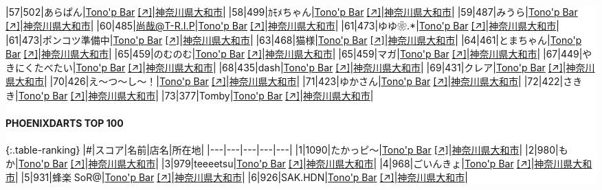 |57|502|<span class="rank-name-dl">あらぱん</span>|<a href="/darts/rank/shops/ac8415797955fb500d9b047a20a7ba1e.html">Tono'p Bar</a> <a href="https://search.dartslive.com/jp/shop/ac8415797955fb500d9b047a20a7ba1e">[↗]</a>|<a href="/darts/rank/神奈川県/大和市">神奈川県大和市</a>|
|58|499|<span class="rank-name-dl">ｶﾓﾒちゃん</span>|<a href="/darts/rank/shops/ac8415797955fb500d9b047a20a7ba1e.html">Tono'p Bar</a> <a href="https://search.dartslive.com/jp/shop/ac8415797955fb500d9b047a20a7ba1e">[↗]</a>|<a href="/darts/rank/神奈川県/大和市">神奈川県大和市</a>|
|59|487|<span class="rank-name-dl">みうら</span>|<a href="/darts/rank/shops/ac8415797955fb500d9b047a20a7ba1e.html">Tono'p Bar</a> <a href="https://search.dartslive.com/jp/shop/ac8415797955fb500d9b047a20a7ba1e">[↗]</a>|<a href="/darts/rank/神奈川県/大和市">神奈川県大和市</a>|
|60|485|<span class="rank-name-dl">尚哉@T-R.I.P</span>|<a href="/darts/rank/shops/ac8415797955fb500d9b047a20a7ba1e.html">Tono'p Bar</a> <a href="https://search.dartslive.com/jp/shop/ac8415797955fb500d9b047a20a7ba1e">[↗]</a>|<a href="/darts/rank/神奈川県/大和市">神奈川県大和市</a>|
|61|473|<span class="rank-name-dl">ゆゆ❀.*</span>|<a href="/darts/rank/shops/ac8415797955fb500d9b047a20a7ba1e.html">Tono'p Bar</a> <a href="https://search.dartslive.com/jp/shop/ac8415797955fb500d9b047a20a7ba1e">[↗]</a>|<a href="/darts/rank/神奈川県/大和市">神奈川県大和市</a>|
|61|473|<span class="rank-name-dl">ポンコツ準備中</span>|<a href="/darts/rank/shops/ac8415797955fb500d9b047a20a7ba1e.html">Tono'p Bar</a> <a href="https://search.dartslive.com/jp/shop/ac8415797955fb500d9b047a20a7ba1e">[↗]</a>|<a href="/darts/rank/神奈川県/大和市">神奈川県大和市</a>|
|63|468|<span class="rank-name-dl">猫様</span>|<a href="/darts/rank/shops/ac8415797955fb500d9b047a20a7ba1e.html">Tono'p Bar</a> <a href="https://search.dartslive.com/jp/shop/ac8415797955fb500d9b047a20a7ba1e">[↗]</a>|<a href="/darts/rank/神奈川県/大和市">神奈川県大和市</a>|
|64|461|<span class="rank-name-dl">とまちゃん</span>|<a href="/darts/rank/shops/ac8415797955fb500d9b047a20a7ba1e.html">Tono'p Bar</a> <a href="https://search.dartslive.com/jp/shop/ac8415797955fb500d9b047a20a7ba1e">[↗]</a>|<a href="/darts/rank/神奈川県/大和市">神奈川県大和市</a>|
|65|459|<span class="rank-name-dl">のむのむ</span>|<a href="/darts/rank/shops/ac8415797955fb500d9b047a20a7ba1e.html">Tono'p Bar</a> <a href="https://search.dartslive.com/jp/shop/ac8415797955fb500d9b047a20a7ba1e">[↗]</a>|<a href="/darts/rank/神奈川県/大和市">神奈川県大和市</a>|
|65|459|<span class="rank-name-dl">マガ</span>|<a href="/darts/rank/shops/ac8415797955fb500d9b047a20a7ba1e.html">Tono'p Bar</a> <a href="https://search.dartslive.com/jp/shop/ac8415797955fb500d9b047a20a7ba1e">[↗]</a>|<a href="/darts/rank/神奈川県/大和市">神奈川県大和市</a>|
|67|449|<span class="rank-name-dl">やきにくたべたい</span>|<a href="/darts/rank/shops/ac8415797955fb500d9b047a20a7ba1e.html">Tono'p Bar</a> <a href="https://search.dartslive.com/jp/shop/ac8415797955fb500d9b047a20a7ba1e">[↗]</a>|<a href="/darts/rank/神奈川県/大和市">神奈川県大和市</a>|
|68|435|<span class="rank-name-dl">dash</span>|<a href="/darts/rank/shops/ac8415797955fb500d9b047a20a7ba1e.html">Tono'p Bar</a> <a href="https://search.dartslive.com/jp/shop/ac8415797955fb500d9b047a20a7ba1e">[↗]</a>|<a href="/darts/rank/神奈川県/大和市">神奈川県大和市</a>|
|69|431|<span class="rank-name-dl">クレア</span>|<a href="/darts/rank/shops/ac8415797955fb500d9b047a20a7ba1e.html">Tono'p Bar</a> <a href="https://search.dartslive.com/jp/shop/ac8415797955fb500d9b047a20a7ba1e">[↗]</a>|<a href="/darts/rank/神奈川県/大和市">神奈川県大和市</a>|
|70|426|<span class="rank-name-dl">え～つ～し～！</span>|<a href="/darts/rank/shops/ac8415797955fb500d9b047a20a7ba1e.html">Tono'p Bar</a> <a href="https://search.dartslive.com/jp/shop/ac8415797955fb500d9b047a20a7ba1e">[↗]</a>|<a href="/darts/rank/神奈川県/大和市">神奈川県大和市</a>|
|71|423|<span class="rank-name-dl">ゆかさん</span>|<a href="/darts/rank/shops/ac8415797955fb500d9b047a20a7ba1e.html">Tono'p Bar</a> <a href="https://search.dartslive.com/jp/shop/ac8415797955fb500d9b047a20a7ba1e">[↗]</a>|<a href="/darts/rank/神奈川県/大和市">神奈川県大和市</a>|
|72|422|<span class="rank-name-dl">さきき</span>|<a href="/darts/rank/shops/ac8415797955fb500d9b047a20a7ba1e.html">Tono'p Bar</a> <a href="https://search.dartslive.com/jp/shop/ac8415797955fb500d9b047a20a7ba1e">[↗]</a>|<a href="/darts/rank/神奈川県/大和市">神奈川県大和市</a>|
|73|377|<span class="rank-name-dl">Tomby</span>|<a href="/darts/rank/shops/ac8415797955fb500d9b047a20a7ba1e.html">Tono'p Bar</a> <a href="https://search.dartslive.com/jp/shop/ac8415797955fb500d9b047a20a7ba1e">[↗]</a>|<a href="/darts/rank/神奈川県/大和市">神奈川県大和市</a>|


#### PHOENIXDARTS TOP 100



{:.table-ranking}
|#|スコア|名前|店名|所在地|
|---|---|---|---|---|
|1|1090|<span class="rank-name-pd">たかっピ～</span>|<a href="/darts/rank/shops/80930.html">Tono'p Bar</a> <a href="https://vs.phoenixdarts.com/jp/shop/shopDetailInfo/s_80930?s_seq=80930">[↗]</a>|<a href="/darts/rank/神奈川県/大和市">神奈川県大和市</a>|
|2|980|<span class="rank-name-pd">もか</span>|<a href="/darts/rank/shops/80930.html">Tono'p Bar</a> <a href="https://vs.phoenixdarts.com/jp/shop/shopDetailInfo/s_80930?s_seq=80930">[↗]</a>|<a href="/darts/rank/神奈川県/大和市">神奈川県大和市</a>|
|3|979|<span class="rank-name-pd">teeeetsu</span>|<a href="/darts/rank/shops/80930.html">Tono'p Bar</a> <a href="https://vs.phoenixdarts.com/jp/shop/shopDetailInfo/s_80930?s_seq=80930">[↗]</a>|<a href="/darts/rank/神奈川県/大和市">神奈川県大和市</a>|
|4|968|<span class="rank-name-pd">ごいんきょ</span>|<a href="/darts/rank/shops/80930.html">Tono'p Bar</a> <a href="https://vs.phoenixdarts.com/jp/shop/shopDetailInfo/s_80930?s_seq=80930">[↗]</a>|<a href="/darts/rank/神奈川県/大和市">神奈川県大和市</a>|
|5|931|<span class="rank-name-pd">蜂楽 SoR@</span>|<a href="/darts/rank/shops/80930.html">Tono'p Bar</a> <a href="https://vs.phoenixdarts.com/jp/shop/shopDetailInfo/s_80930?s_seq=80930">[↗]</a>|<a href="/darts/rank/神奈川県/大和市">神奈川県大和市</a>|
|6|926|<span class="rank-name-pd">SAK.HDN</span>|<a href="/darts/rank/shops/80930.html">Tono'p Bar</a> <a href="https://vs.phoenixdarts.com/jp/shop/shopDetailInfo/s_80930?s_seq=80930">[↗]</a>|<a href="/darts/rank/神奈川県/大和市">神奈川県大和市</a>|
